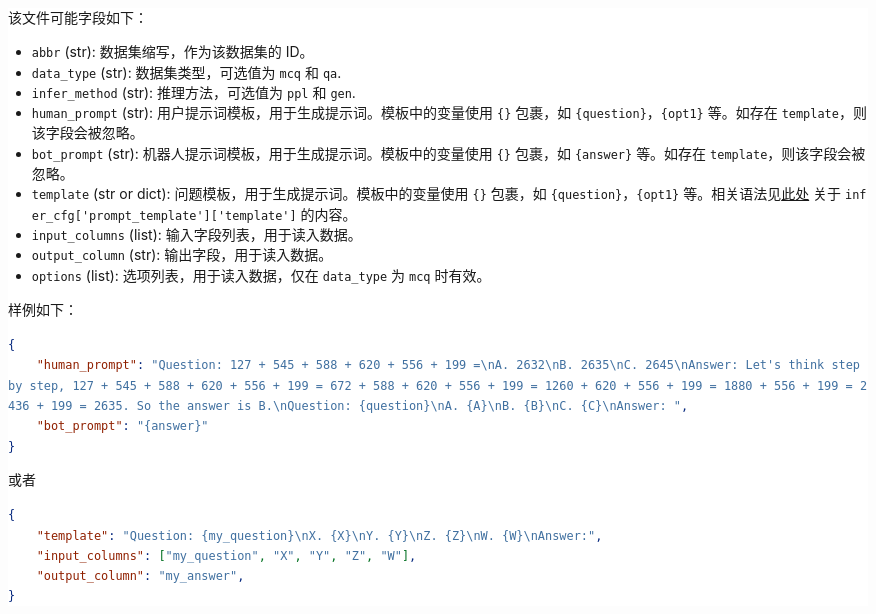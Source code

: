 该文件可能字段如下：

- `abbr` (str): 数据集缩写，作为该数据集的 ID。
- `data_type` (str): 数据集类型，可选值为 `mcq` 和 `qa`.
- `infer_method` (str): 推理方法，可选值为 `ppl` 和 `gen`.
- `human_prompt` (str): 用户提示词模板，用于生成提示词。模板中的变量使用 `{}` 包裹，如 `{question}`，`{opt1}` 等。如存在 `template`，则该字段会被忽略。
- `bot_prompt` (str): 机器人提示词模板，用于生成提示词。模板中的变量使用 `{}` 包裹，如 `{answer}` 等。如存在 `template`，则该字段会被忽略。
- `template` (str or dict): 问题模板，用于生成提示词。模板中的变量使用 `{}` 包裹，如 `{question}`，`{opt1}` 等。相关语法见[此处](../prompt/prompt_template.md) 关于 `infer_cfg['prompt_template']['template']` 的内容。
- `input_columns` (list): 输入字段列表，用于读入数据。
- `output_column` (str): 输出字段，用于读入数据。
- `options` (list): 选项列表，用于读入数据，仅在 `data_type` 为 `mcq` 时有效。

样例如下：

```json
{
    "human_prompt": "Question: 127 + 545 + 588 + 620 + 556 + 199 =\nA. 2632\nB. 2635\nC. 2645\nAnswer: Let's think step by step, 127 + 545 + 588 + 620 + 556 + 199 = 672 + 588 + 620 + 556 + 199 = 1260 + 620 + 556 + 199 = 1880 + 556 + 199 = 2436 + 199 = 2635. So the answer is B.\nQuestion: {question}\nA. {A}\nB. {B}\nC. {C}\nAnswer: ",
    "bot_prompt": "{answer}"
}
```

或者

```json
{
    "template": "Question: {my_question}\nX. {X}\nY. {Y}\nZ. {Z}\nW. {W}\nAnswer:",
    "input_columns": ["my_question", "X", "Y", "Z", "W"],
    "output_column": "my_answer",
}
```
